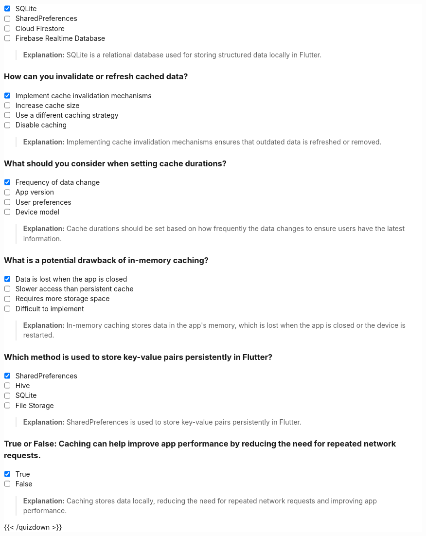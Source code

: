 - [x] SQLite
- [ ] SharedPreferences
- [ ] Cloud Firestore
- [ ] Firebase Realtime Database

> **Explanation:** SQLite is a relational database used for storing structured data locally in Flutter.

### How can you invalidate or refresh cached data?

- [x] Implement cache invalidation mechanisms
- [ ] Increase cache size
- [ ] Use a different caching strategy
- [ ] Disable caching

> **Explanation:** Implementing cache invalidation mechanisms ensures that outdated data is refreshed or removed.

### What should you consider when setting cache durations?

- [x] Frequency of data change
- [ ] App version
- [ ] User preferences
- [ ] Device model

> **Explanation:** Cache durations should be set based on how frequently the data changes to ensure users have the latest information.

### What is a potential drawback of in-memory caching?

- [x] Data is lost when the app is closed
- [ ] Slower access than persistent cache
- [ ] Requires more storage space
- [ ] Difficult to implement

> **Explanation:** In-memory caching stores data in the app's memory, which is lost when the app is closed or the device is restarted.

### Which method is used to store key-value pairs persistently in Flutter?

- [x] SharedPreferences
- [ ] Hive
- [ ] SQLite
- [ ] File Storage

> **Explanation:** SharedPreferences is used to store key-value pairs persistently in Flutter.

### True or False: Caching can help improve app performance by reducing the need for repeated network requests.

- [x] True
- [ ] False

> **Explanation:** Caching stores data locally, reducing the need for repeated network requests and improving app performance.

{{< /quizdown >}}
